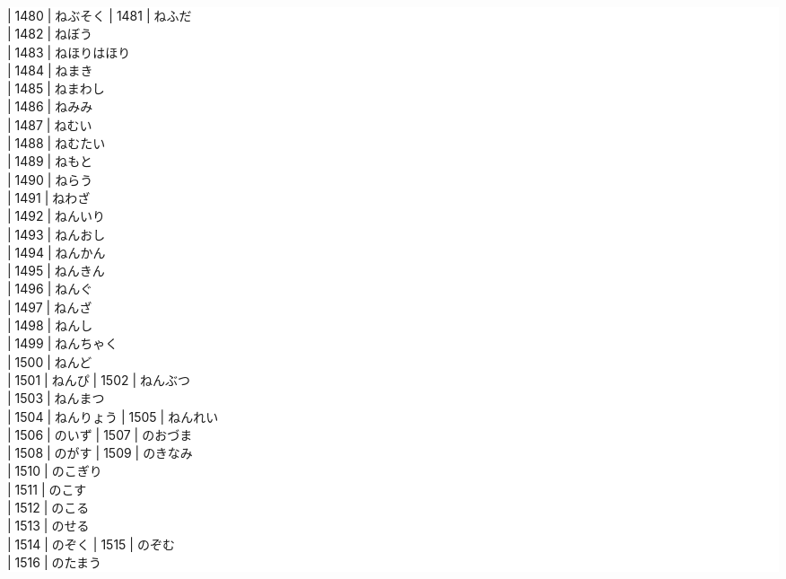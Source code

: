 | 1480  | ねぶそく 
| 1481  | ねふだ      
| 1482  | ねぼう      
| 1483  | ねほりはほり      
| 1484  | ねまき      
| 1485  | ねまわし      
| 1486  | ねみみ      
| 1487  | ねむい      
| 1488  | ねむたい      
| 1489  | ねもと      
| 1490  | ねらう      
| 1491  | ねわざ      
| 1492  | ねんいり      
| 1493  | ねんおし      
| 1494  | ねんかん      
| 1495  | ねんきん      
| 1496  | ねんぐ      
| 1497  | ねんざ      
| 1498  | ねんし      
| 1499  | ねんちゃく      
| 1500  | ねんど      
| 1501  | ねんぴ 
| 1502  | ねんぶつ      
| 1503  | ねんまつ      
| 1504  | ねんりょう 
| 1505  | ねんれい      
| 1506  | のいず 
| 1507  | のおづま      
| 1508  | のがす 
| 1509  | のきなみ      
| 1510  | のこぎり      
| 1511  | のこす      
| 1512  | のこる      
| 1513  | のせる      
| 1514  | のぞく 
| 1515  | のぞむ      
| 1516  | のたまう      